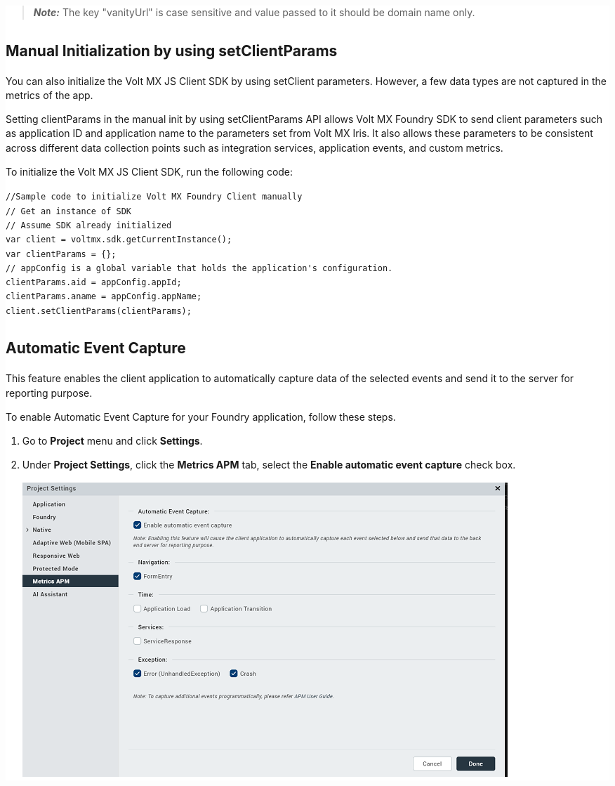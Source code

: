 >**_Note:_** The key "vanityUrl" is case sensitive and value passed to it should be domain name only.

Manual Initialization by using setClientParams
----------------------------------------------

You can also initialize the Volt MX JS Client SDK by using setClient parameters. However, a few data types are not captured in the metrics of the app.

Setting clientParams in the manual init by using setClientParams API allows Volt MX Foundry SDK to send client parameters such as application ID and application name to the parameters set from Volt MX Iris. It also allows these parameters to be consistent across different data collection points such as integration services, application events, and custom metrics.

To initialize the Volt MX JS Client SDK, run the following code:

```
//Sample code to initialize Volt MX Foundry Client manually 
// Get an instance of SDK  
// Assume SDK already initialized
var client = voltmx.sdk.getCurrentInstance();
var clientParams = {};
// appConfig is a global variable that holds the application's configuration.
clientParams.aid = appConfig.appId;
clientParams.aname = appConfig.appName;
client.setClientParams(clientParams);
```

Automatic Event Capture
-----------------------

This feature enables the client application to automatically capture data of the selected events and send it to the server for reporting purpose.

To enable Automatic Event Capture for your Foundry application, follow these steps.

1.  Go to **Project** menu and click **Settings**.
2.  Under **Project Settings**, click the **Metrics APM** tab, select the **Enable automatic event capture** check box.
    
    ![](../Resources/Images/Metrics_APMSettings_691x419.png)
    